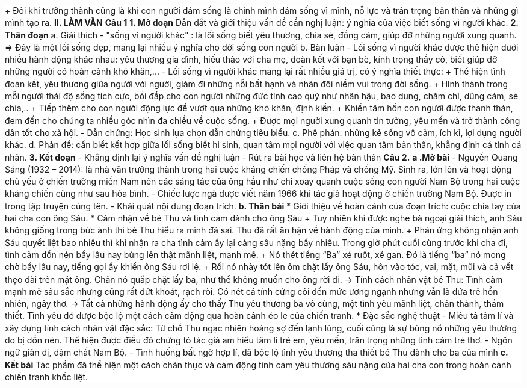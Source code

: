 \+ Đôi khi trưởng thành cũng là khi con người dám sống là chính mình dám sống vì mình, nỗ lực và trân trọng bản thân và những gì mình tạo ra.
**II. LÀM VĂN**
**Câu 1**
**1\. Mở đoạn**
Dẫn dắt và giới thiệu vấn đề cần nghị luận: ý nghĩa của việc biết sống vì người khác.
**2\. Thân đoạn**
a. Giải thích
\- "sống vì người khác" : là lối sống biết yêu thương, chia sẻ, đồng cảm, giúp đỡ những người xung quanh.
=> Đây là một lối sống đẹp, mang lại nhiều ý nghĩa cho đời sống con người
b. Bàn luận
\- Lối sống vì người khác được thể hiện dưới nhiều hành động khác nhau: yêu thương gia đình, hiếu thảo với cha mẹ, đoàn kết với bạn bè, kính trọng thầy cô, biết giúp đỡ những người có hoàn cảnh khó khăn,...
\- Lối sống vì người khác mang lại rất nhiều giá trị, có ý nghĩa thiết thực:
\+ Thể hiện tình đoàn kết, yêu thương giữa người với người, giảm đi những nỗi bất hạnh và nhân đôi niềm vui trong đời sống.
\+ Hình thành trong mỗi người thái độ sống tích cực, bồi đắp cho con người những đức tính cao quý như nhân hậu, bao dung, chăm chỉ, dũng cảm, sẻ chia,..
\+ Tiếp thêm cho con người động lực để vượt qua những khó khăn, định kiến.
\+ Khiến tâm hồn con người được thanh thản, đem đến cho chúng ta nhiều góc nhìn đa chiều về cuộc sống.
\+ Được mọi người xung quanh tin tưởng, yêu mến và trở thành công dân tốt cho xã hội.
\- Dẫn chứng: Học sinh lựa chọn dẫn chứng tiêu biểu.
c. Phê phán: những kẻ sống vô cảm, ích kỉ, lợi dụng người khác.
d. Phản đề: cần biết kết hợp giữa lối sống biết hi sinh, quan tâm mọi người với việc quan tâm bản thân, khẳng định cá tính cá nhân.
**3\. Kết đoạn**
\- Khẳng định lại ý nghĩa vấn đề nghị luận
\- Rút ra bài học và liên hệ bản thân
**Câu 2.**
**a .Mở bài**
\- Nguyễn Quang Sáng \(1932 – 2014\): là nhà văn trưởng thành trong hai cuộc kháng chiến chống Pháp và chống Mỹ. Sinh ra, lớn lên và hoạt động chủ yếu ở chiến trường miền Nam nên các sáng tác của ông hầu như chỉ xoay quanh cuộc sống con người Nam Bộ trong hai cuộc kháng chiến cũng như sau hòa bình.
\- Chiếc lược ngà được viết năm 1966 khi tác giả hoạt động ở chiến trường Nam Bộ. Được in trong tập truyện cùng tên.
\- Khái quát nội dung đoạn trích.
**b. Thân bài**
\* Giới thiệu về hoàn cảnh của đoạn trích: cuộc chia tay của hai cha con ông Sáu.
\* Cảm nhận về bé Thu và tình cảm dành cho ông Sáu
\+ Tuy nhiên khi được nghe bà ngoại giải thích, anh Sáu không giống trong bức ảnh thì bé Thu hiểu ra mình đã sai. Thu đã rất ân hận về hành động của mình.
\+ Phản ứng không nhận anh Sáu quyết liệt bao nhiêu thì khi nhận ra cha tình cảm ấy lại càng sâu nặng bấy nhiêu. Trong giờ phút cuối cùng trước khi cha đi, tình cảm dồn nén bấy lâu nay bùng lên thật mãnh liệt, mạnh mẽ.
\+ Nó thét tiếng “Ba” xé ruột, xé gan. Đó là tiếng “ba” nó mong chờ bấy lâu nay, tiếng gọi ấy khiến ông Sáu rơi lệ.
\+ Rồi nó nhảy tót lên ôm chặt lấy ông Sáu, hôn vào tóc, vai, mặt, mũi và cả vết thẹo dài trên mặt ông. Chân nó quắp chặt lấy ba, như thể không muốn cho ông rời đi.
→ Tính cách nhân vật bé Thu: Tình cảm mạnh mẽ sâu sắc nhưng cũng rất dứt khoát, rạch ròi. Có nét cá tính cứng cỏi đến mức ương ngạnh nhưng vẫn là đứa trẻ hồn nhiên, ngây thơ.
→ Tất cả những hành động ấy cho thấy Thu yêu thương ba vô cùng, một tình yêu mãnh liệt, chân thành, thắm thiết. Tình yêu đó được bộc lộ một cách cảm động qua hoàn cảnh éo le của chiến tranh.
\* Đặc sắc nghệ thuật
\- Miêu tả tâm lí và xây dựng tính cách nhân vật đặc sắc: Từ chỗ Thu ngạc nhiên hoảng sợ đến lạnh lùng, cuối cùng là sự bùng nổ những yêu thương do bị dồn nén. Thể hiện được điều đó chứng tỏ tác giả am hiểu tâm lí trẻ em, yêu mến, trân trọng những tình cảm trẻ thơ.
\- Ngôn ngữ giản dị, đậm chất Nam Bộ.
\- Tình huống bất ngờ hợp lí, đã bộc lộ tình yêu thương tha thiết bé Thu dành cho ba của mình
**c. Kết bài**
Tác phẩm đã thể hiện một cách chân thực và cảm động tình cảm yêu thương sâu nặng của hai cha con trong hoàn cảnh chiến tranh khốc liệt.